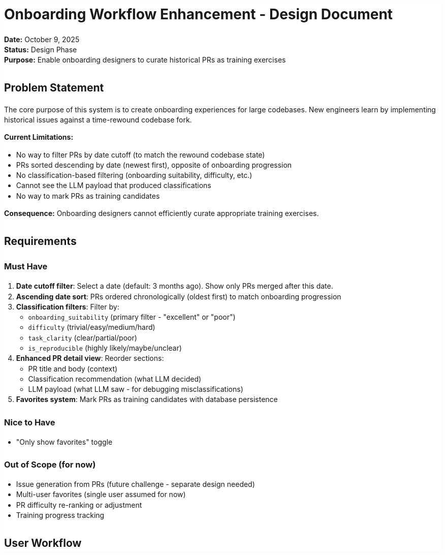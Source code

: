 # Onboarding Workflow Enhancement - Design Document

**Date:** October 9, 2025  
**Status:** Design Phase  
**Purpose:** Enable onboarding designers to curate historical PRs as training exercises

## Problem Statement

The core purpose of this system is to create onboarding experiences for large codebases. New engineers learn by implementing historical issues against a time-rewound codebase fork.

**Current Limitations:**
- No way to filter PRs by date cutoff (to match the rewound codebase state)
- PRs sorted descending by date (newest first), opposite of onboarding progression
- No classification-based filtering (onboarding suitability, difficulty, etc.)
- Cannot see the LLM payload that produced classifications
- No way to mark PRs as training candidates

**Consequence:** Onboarding designers cannot efficiently curate appropriate training exercises.

## Requirements

### Must Have
1. **Date cutoff filter**: Select a date (default: 3 months ago). Show only PRs merged after this date.
2. **Ascending date sort**: PRs ordered chronologically (oldest first) to match onboarding progression
3. **Classification filters**: Filter by:
   - `onboarding_suitability` (primary filter - "excellent" or "poor")
   - `difficulty` (trivial/easy/medium/hard)
   - `task_clarity` (clear/partial/poor)
   - `is_reproducible` (highly likely/maybe/unclear)
4. **Enhanced PR detail view**: Reorder sections:
   - PR title and body (context)
   - Classification recommendation (what LLM decided)
   - LLM payload (what LLM saw - for debugging misclassifications)
5. **Favorites system**: Mark PRs as training candidates with database persistence

### Nice to Have
- "Only show favorites" toggle

### Out of Scope (for now)
- Issue generation from PRs (future challenge - separate design needed)
- Multi-user favorites (single user assumed for now)
- PR difficulty re-ranking or adjustment
- Training progress tracking

## User Workflow
